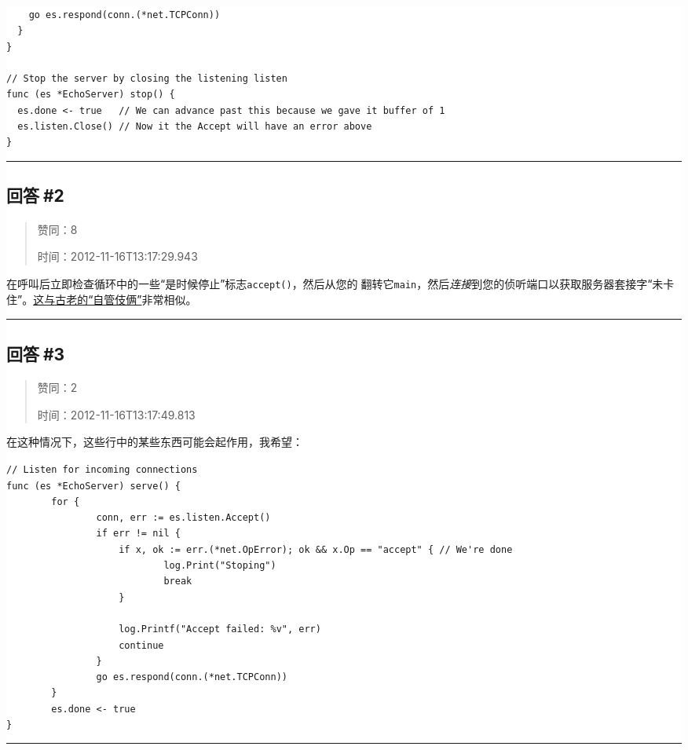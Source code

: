 ```
    go es.respond(conn.(*net.TCPConn))
  }
}

// Stop the server by closing the listening listen
func (es *EchoServer) stop() {
  es.done <- true   // We can advance past this because we gave it buffer of 1
  es.listen.Close() // Now it the Accept will have an error above
} 
```

* * *

## 回答 #2

> 赞同：8
> 
> 时间：2012-11-16T13:17:29.943

在呼叫后立即检查循环中的一些“是时候停止”标志`accept()`，然后从您的 翻转它`main`，然后*连接*到您的侦听端口以获取服务器套接字“未卡住”。[这与古老的“自管伎俩”](http://cr.yp.to/docs/selfpipe.html)非常相似。

* * *

## 回答 #3

> 赞同：2
> 
> 时间：2012-11-16T13:17:49.813

在这种情况下，这些行中的某些东西可能会起作用，我希望：

```
// Listen for incoming connections
func (es *EchoServer) serve() {
        for {
                conn, err := es.listen.Accept()
                if err != nil {
                    if x, ok := err.(*net.OpError); ok && x.Op == "accept" { // We're done
                            log.Print("Stoping")
                            break
                    }

                    log.Printf("Accept failed: %v", err)
                    continue
                }
                go es.respond(conn.(*net.TCPConn))
        }
        es.done <- true
} 
```

* * *
